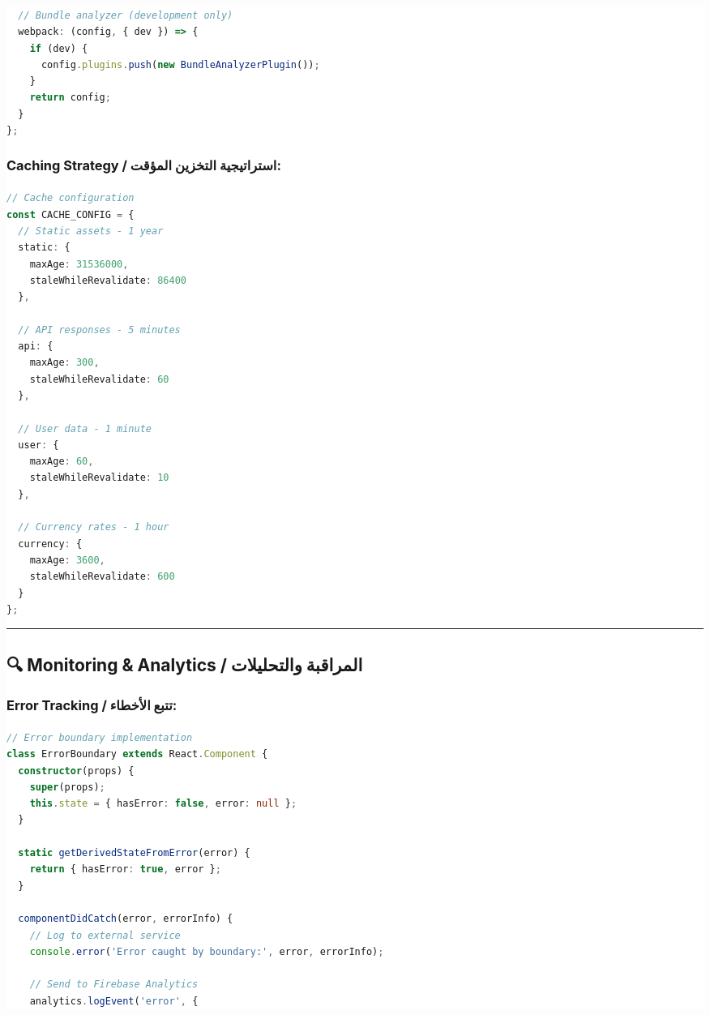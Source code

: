 ```typescript
  // Bundle analyzer (development only)
  webpack: (config, { dev }) => {
    if (dev) {
      config.plugins.push(new BundleAnalyzerPlugin());
    }
    return config;
  }
};
```

### Caching Strategy / استراتيجية التخزين المؤقت:
```typescript
// Cache configuration
const CACHE_CONFIG = {
  // Static assets - 1 year
  static: {
    maxAge: 31536000,
    staleWhileRevalidate: 86400
  },
  
  // API responses - 5 minutes  
  api: {
    maxAge: 300,
    staleWhileRevalidate: 60
  },
  
  // User data - 1 minute
  user: {
    maxAge: 60,
    staleWhileRevalidate: 10
  },
  
  // Currency rates - 1 hour
  currency: {
    maxAge: 3600,
    staleWhileRevalidate: 600
  }
};
```

---

## 🔍 Monitoring & Analytics / المراقبة والتحليلات

### Error Tracking / تتبع الأخطاء:
```typescript
// Error boundary implementation
class ErrorBoundary extends React.Component {
  constructor(props) {
    super(props);
    this.state = { hasError: false, error: null };
  }
  
  static getDerivedStateFromError(error) {
    return { hasError: true, error };
  }
  
  componentDidCatch(error, errorInfo) {
    // Log to external service
    console.error('Error caught by boundary:', error, errorInfo);
    
    // Send to Firebase Analytics
    analytics.logEvent('error', {
```